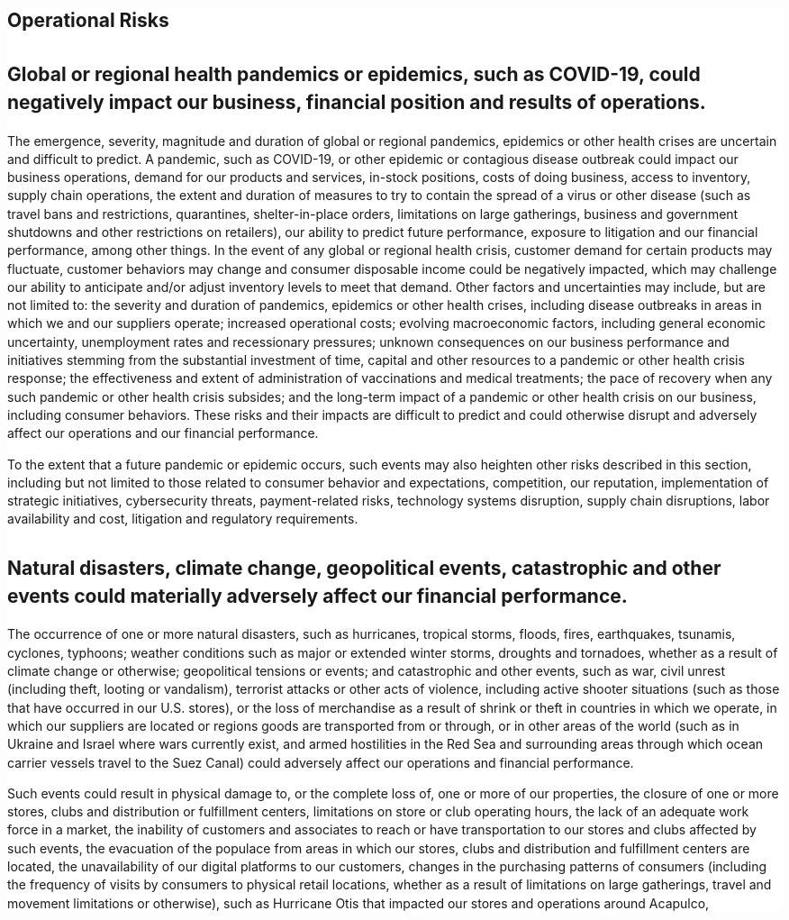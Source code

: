 Operational Risks
-----------------

Global or regional health pandemics or epidemics, such as COVID-19, could negatively impact our business, financial position and results of operations.
-------------------------------------------------------------------------------------------------------------------------------------------------------

The emergence, severity, magnitude and duration of global or regional pandemics, epidemics or other health crises are uncertain and difficult to predict. A pandemic, such as COVID-19, or other epidemic or contagious disease outbreak could impact our business operations, demand for our products and services, in-stock positions, costs of doing business, access to inventory, supply chain operations, the extent and duration of measures to try to contain the spread of a virus or other disease (such as travel bans and restrictions, quarantines, shelter-in-place orders, limitations on large gatherings, business and government shutdowns and other restrictions on retailers), our ability to predict future performance, exposure to litigation and our financial performance, among other things. In the event of any global or regional health crisis, customer demand for certain products may fluctuate, customer behaviors may change and consumer disposable income could be negatively impacted, which may challenge our ability to anticipate and/or adjust inventory levels to meet that demand. Other factors and uncertainties may include, but are not limited to: the severity and duration of pandemics, epidemics or other health crises, including disease outbreaks in areas in which we and our suppliers operate; increased operational costs; evolving macroeconomic factors, including general economic uncertainty, unemployment rates and recessionary pressures; unknown consequences on our business performance and initiatives stemming from the substantial investment of time, capital and other resources to a pandemic or other health crisis response; the effectiveness and extent of administration of vaccinations and medical treatments; the pace of recovery when any such pandemic or other health crisis subsides; and the long-term impact of a pandemic or other health crisis on our business, including consumer behaviors. These risks and their impacts are difficult to predict and could otherwise disrupt and adversely affect our operations and our financial performance.

To the extent that a future pandemic or epidemic occurs, such events may also heighten other risks described in this section, including but not limited to those related to consumer behavior and expectations, competition, our reputation, implementation of strategic initiatives, cybersecurity threats, payment-related risks, technology systems disruption, supply chain disruptions, labor availability and cost, litigation and regulatory requirements.

Natural disasters, climate change, geopolitical events, catastrophic and other events could materially adversely affect our financial performance.
--------------------------------------------------------------------------------------------------------------------------------------------------

The occurrence of one or more natural disasters, such as hurricanes, tropical storms, floods, fires, earthquakes, tsunamis, cyclones, typhoons; weather conditions such as major or extended winter storms, droughts and tornadoes, whether as a result of climate change or otherwise; geopolitical tensions or events; and catastrophic and other events, such as war, civil unrest (including theft, looting or vandalism), terrorist attacks or other acts of violence, including active shooter situations (such as those that have occurred in our U.S. stores), or the loss of merchandise as a result of shrink or theft in countries in which we operate, in which our suppliers are located or regions goods are transported from or through, or in other areas of the world (such as in Ukraine and Israel where wars currently exist, and armed hostilities in the Red Sea and surrounding areas through which ocean carrier vessels travel to the Suez Canal) could adversely affect our operations and financial performance.

Such events could result in physical damage to, or the complete loss of, one or more of our properties, the closure of one or more stores, clubs and distribution or fulfillment centers, limitations on store or club operating hours, the lack of an adequate work force in a market, the inability of customers and associates to reach or have transportation to our stores and clubs affected by such events, the evacuation of the populace from areas in which our stores, clubs and distribution and fulfillment centers are located, the unavailability of our digital platforms to our customers, changes in the purchasing patterns of consumers (including the frequency of visits by consumers to physical retail locations, whether as a result of limitations on large gatherings, travel and movement limitations or otherwise), such as Hurricane Otis that impacted our stores and operations around Acapulco,
